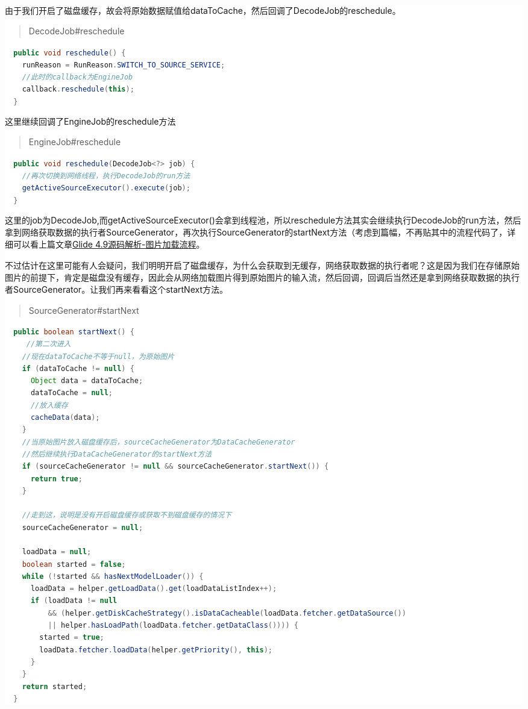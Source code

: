 由于我们开启了磁盘缓存，故会将原始数据赋值给dataToCache，然后回调了DecodeJob的reschedule。

> DecodeJob#reschedule

```java
  public void reschedule() {
    runReason = RunReason.SWITCH_TO_SOURCE_SERVICE;
	//此时的callback为EngineJob
    callback.reschedule(this);
  }

```

这里继续回调了EngineJob的reschedule方法

> EngineJob#reschedule

```java
  public void reschedule(DecodeJob<?> job) {
    //再次切换到网络线程，执行DecodeJob的run方法
    getActiveSourceExecutor().execute(job);
  }

```

这里的job为DecodeJob,而getActiveSourceExecutor()会拿到线程池，所以reschedule方法其实会继续执行DecodeJob的run方法，然后拿到网络获取数据的执行者SourceGenerator，再次执行SourceGenerator的startNext方法（考虑到篇幅，不再贴其中的流程代码了，详细可以看上篇文章[Glide 4.9源码解析-图片加载流程](https://juejin.im/post/5da974f86fb9a04e355983a0)。

不过估计在这里可能有人会疑问，我们明明开启了磁盘缓存，为什么会获取到无缓存，网络获取数据的执行者呢？这是因为我们在存储原始图片的前提下，肯定是磁盘没有缓存，因此会从网络加载图片得到原始图片的输入流，然后回调，回调后当然还是拿到网络获取数据的执行者SourceGenerator。让我们再来看看这个startNext方法。

> SourceGenerator#startNext

```java
  public boolean startNext() {
     //第二次进入
    //现在dataToCache不等于null，为原始图片
    if (dataToCache != null) {
      Object data = dataToCache;
      dataToCache = null;
	  //放入缓存 
      cacheData(data);
    }
    //当原始图片放入磁盘缓存后，sourceCacheGenerator为DataCacheGenerator
    //然后继续执行DataCacheGenerator的startNext方法
    if (sourceCacheGenerator != null && sourceCacheGenerator.startNext()) {
      return true;
    }
      
    //走到这，说明是没有开启磁盘缓存或获取不到磁盘缓存的情况下  
    sourceCacheGenerator = null;

    loadData = null;
    boolean started = false;
    while (!started && hasNextModelLoader()) {
      loadData = helper.getLoadData().get(loadDataListIndex++);
      if (loadData != null
          && (helper.getDiskCacheStrategy().isDataCacheable(loadData.fetcher.getDataSource())
          || helper.hasLoadPath(loadData.fetcher.getDataClass()))) {
        started = true;
        loadData.fetcher.loadData(helper.getPriority(), this);
      }
    }
    return started;
  }

```
